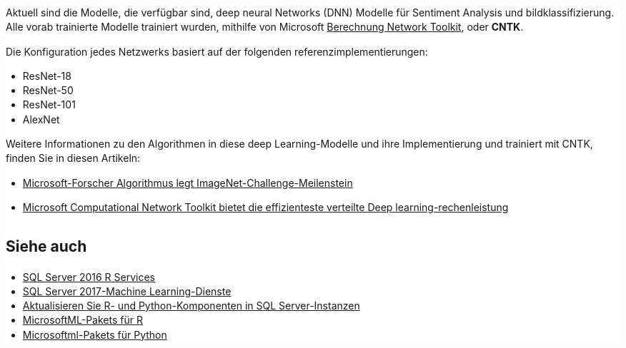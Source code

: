 Aktuell sind die Modelle, die verfügbar sind, deep neural Networks (DNN) Modelle für Sentiment Analysis und bildklassifizierung. Alle vorab trainierte Modelle trainiert wurden, mithilfe von Microsoft [Berechnung Network Toolkit](https://cntk.ai/Features/Index.html), oder **CNTK**.

Die Konfiguration jedes Netzwerks basiert auf der folgenden referenzimplementierungen:

+ ResNet-18
+ ResNet-50
+ ResNet-101
+ AlexNet

Weitere Informationen zu den Algorithmen in diese deep Learning-Modelle und ihre Implementierung und trainiert mit CNTK, finden Sie in diesen Artikeln:

+ [Microsoft-Forscher Algorithmus legt ImageNet-Challenge-Meilenstein](https://www.microsoft.com/research/blog/microsoft-researchers-algorithm-sets-imagenet-challenge-milestone/)

+ [Microsoft Computational Network Toolkit bietet die effizienteste verteilte Deep learning-rechenleistung](https://www.microsoft.com/research/blog/microsoft-computational-network-toolkit-offers-most-efficient-distributed-deep-learning-computational-performance/)

## <a name="see-also"></a>Siehe auch

+ [SQL Server 2016 R Services](sql-r-services-windows-install.md)
+ [SQL Server 2017-Machine Learning-Dienste](sql-machine-learning-services-windows-install.md)
+ [Aktualisieren Sie R- und Python-Komponenten in SQL Server-Instanzen](../r/use-sqlbindr-exe-to-upgrade-an-instance-of-sql-server.md)
+ [MicrosoftML-Pakets für R](https://docs.microsoft.com/machine-learning-server/r-reference/microsoftml/microsoftml-package)
+ [Microsoftml-Pakets für Python](https://docs.microsoft.com/machine-learning-server/python-reference/microsoftml/microsoftml-package)
